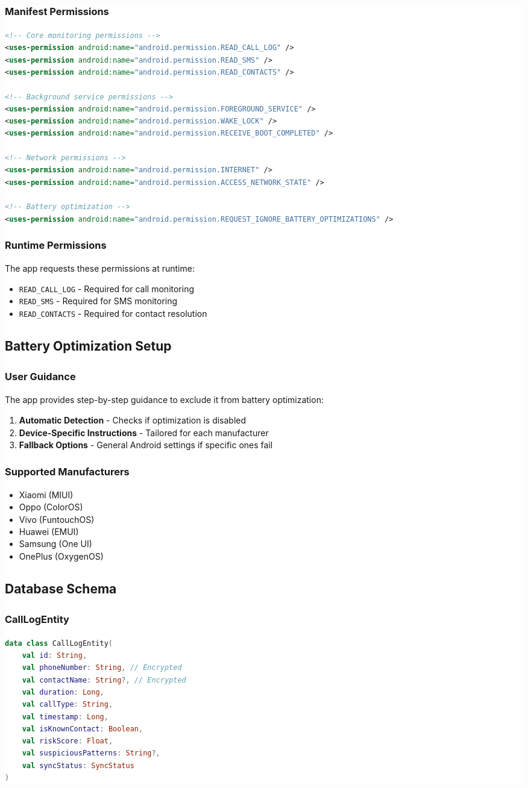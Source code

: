 ### Manifest Permissions
```xml
<!-- Core monitoring permissions -->
<uses-permission android:name="android.permission.READ_CALL_LOG" />
<uses-permission android:name="android.permission.READ_SMS" />
<uses-permission android:name="android.permission.READ_CONTACTS" />

<!-- Background service permissions -->
<uses-permission android:name="android.permission.FOREGROUND_SERVICE" />
<uses-permission android:name="android.permission.WAKE_LOCK" />
<uses-permission android:name="android.permission.RECEIVE_BOOT_COMPLETED" />

<!-- Network permissions -->
<uses-permission android:name="android.permission.INTERNET" />
<uses-permission android:name="android.permission.ACCESS_NETWORK_STATE" />

<!-- Battery optimization -->
<uses-permission android:name="android.permission.REQUEST_IGNORE_BATTERY_OPTIMIZATIONS" />
```

### Runtime Permissions
The app requests these permissions at runtime:
- `READ_CALL_LOG` - Required for call monitoring
- `READ_SMS` - Required for SMS monitoring  
- `READ_CONTACTS` - Required for contact resolution

## Battery Optimization Setup

### User Guidance
The app provides step-by-step guidance to exclude it from battery optimization:

1. **Automatic Detection** - Checks if optimization is disabled
2. **Device-Specific Instructions** - Tailored for each manufacturer
3. **Fallback Options** - General Android settings if specific ones fail

### Supported Manufacturers
- Xiaomi (MIUI)
- Oppo (ColorOS)
- Vivo (FuntouchOS)
- Huawei (EMUI)
- Samsung (One UI)
- OnePlus (OxygenOS)

## Database Schema

### CallLogEntity
```kotlin
data class CallLogEntity(
    val id: String,
    val phoneNumber: String, // Encrypted
    val contactName: String?, // Encrypted
    val duration: Long,
    val callType: String,
    val timestamp: Long,
    val isKnownContact: Boolean,
    val riskScore: Float,
    val suspiciousPatterns: String?,
    val syncStatus: SyncStatus
)
```
